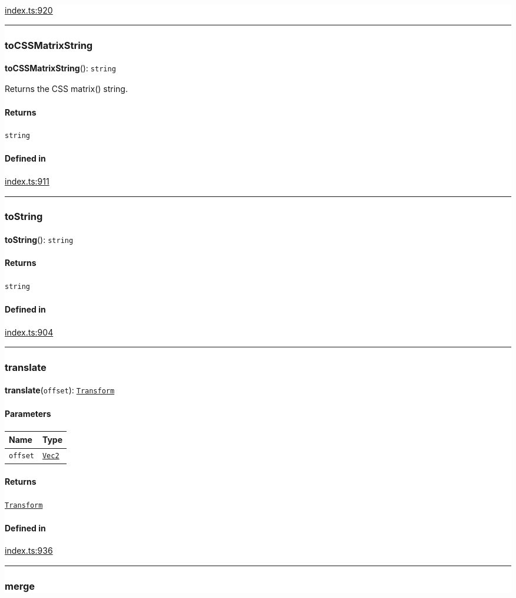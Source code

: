 [index.ts:920](https://github.com/seanchas116/paintvec/blob/8211046/index.ts#L920)

___

### toCSSMatrixString

**toCSSMatrixString**(): `string`

Returns the CSS matrix() string.

#### Returns

`string`

#### Defined in

[index.ts:911](https://github.com/seanchas116/paintvec/blob/8211046/index.ts#L911)

___

### toString

**toString**(): `string`

#### Returns

`string`

#### Defined in

[index.ts:904](https://github.com/seanchas116/paintvec/blob/8211046/index.ts#L904)

___

### translate

**translate**(`offset`): [`Transform`](api/classes/Transform.md)

#### Parameters

| Name | Type |
| :------ | :------ |
| `offset` | [`Vec2`](api/classes/Vec2.md) |

#### Returns

[`Transform`](api/classes/Transform.md)

#### Defined in

[index.ts:936](https://github.com/seanchas116/paintvec/blob/8211046/index.ts#L936)

___

### merge
